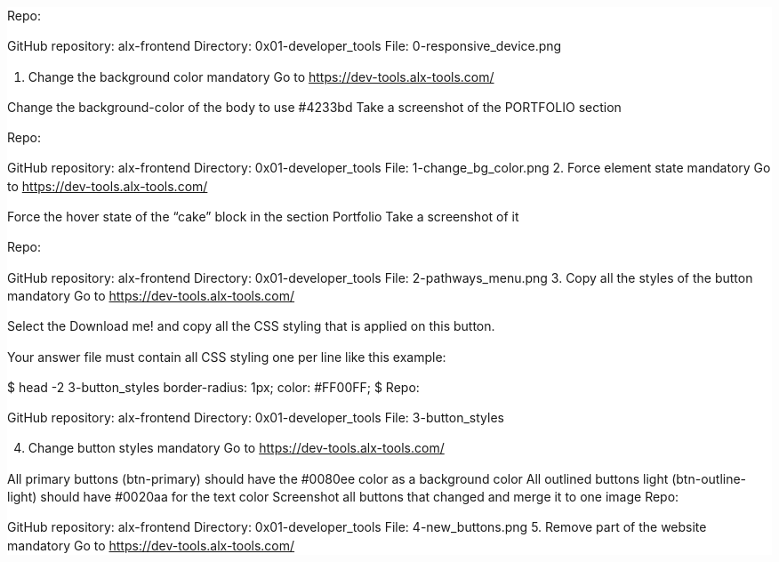 Repo:

GitHub repository: alx-frontend
Directory: 0x01-developer_tools
File: 0-responsive_device.png
1. Change the background color
mandatory
Go to https://dev-tools.alx-tools.com/

Change the background-color of the body to use #4233bd Take a screenshot of the PORTFOLIO section

Repo:

GitHub repository: alx-frontend
Directory: 0x01-developer_tools
File: 1-change_bg_color.png
2. Force element state
mandatory
Go to https://dev-tools.alx-tools.com/

Force the hover state of the “cake” block in the section Portfolio Take a screenshot of it

Repo:

GitHub repository: alx-frontend
Directory: 0x01-developer_tools
File: 2-pathways_menu.png
3. Copy all the styles of the button
mandatory
Go to https://dev-tools.alx-tools.com/

Select the Download me! and copy all the CSS styling that is applied on this button.

Your answer file must contain all CSS styling one per line like this example:

$ head -2 3-button_styles
border-radius: 1px;
color: #FF00FF;
$
Repo:

GitHub repository: alx-frontend
Directory: 0x01-developer_tools
File: 3-button_styles
 
4. Change button styles
mandatory
Go to https://dev-tools.alx-tools.com/

All primary buttons (btn-primary) should have the #0080ee color as a background color
All outlined buttons light (btn-outline-light) should have #0020aa for the text color
Screenshot all buttons that changed and merge it to one image
Repo:

GitHub repository: alx-frontend
Directory: 0x01-developer_tools
File: 4-new_buttons.png
5. Remove part of the website
mandatory
Go to https://dev-tools.alx-tools.com/
